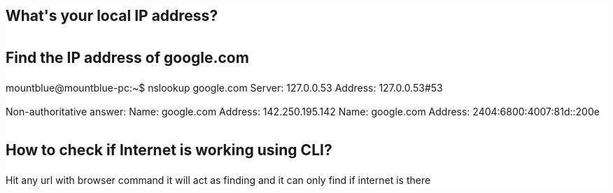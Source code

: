 
## What's your local IP address?


## Find the IP address of google.com

mountblue@mountblue-pc:~$ nslookup google.com
Server:		127.0.0.53
Address:	127.0.0.53#53

Non-authoritative answer:
Name:	google.com
Address: 142.250.195.142
Name:	google.com
Address: 2404:6800:4007:81d::200e

## How to check if Internet is working using CLI?

Hit any url with browser command it will act as finding and it can only find if internet is there








